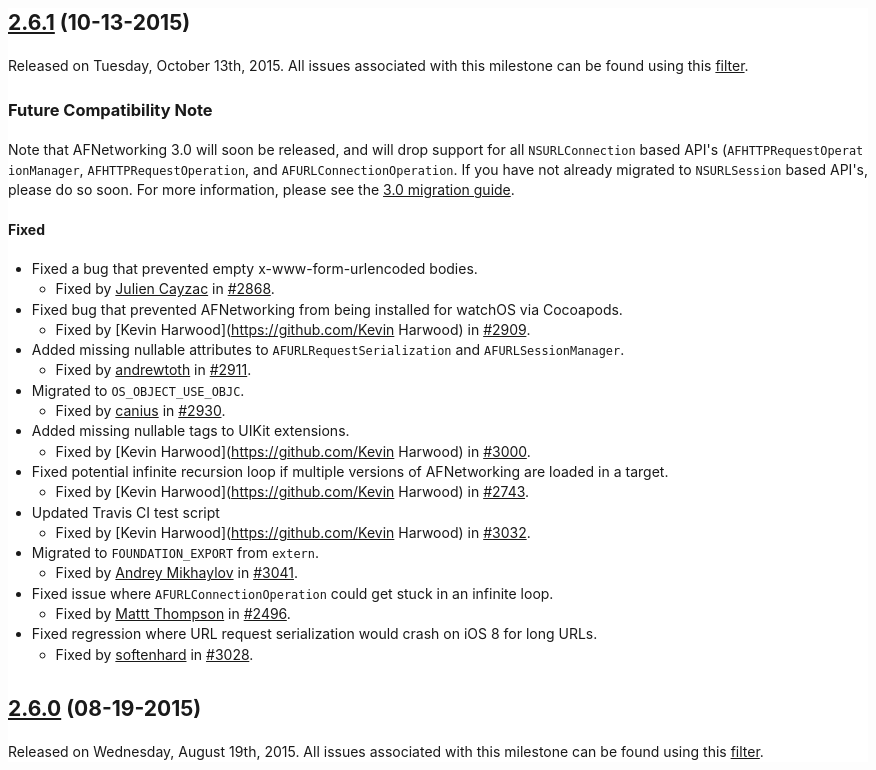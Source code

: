 
## [2.6.1](https://github.com/AFNetworking/AFNetworking/releases/tag/2.6.1) (10-13-2015)
Released on Tuesday, October 13th, 2015. All issues associated with this milestone can be found using this [filter](https://github.com/AFNetworking/AFNetworking/issues?q=milestone%3A2.6.1+is%3Aclosed).

### Future Compatibility Note
Note that AFNetworking 3.0 will soon be released, and will drop support for all `NSURLConnection` based API's (`AFHTTPRequestOperationManager`, `AFHTTPRequestOperation`, and `AFURLConnectionOperation`. If you have not already migrated to `NSURLSession` based API's, please do so soon. For more information, please see the [3.0 migration guide](https://github.com/AFNetworking/AFNetworking/wiki/AFNetworking-3.0-Migration-Guide).

#### Fixed
* Fixed a bug that prevented empty x-www-form-urlencoded bodies.
	* Fixed by [Julien Cayzac](https://github.com/jcayzac) in [#2868](https://github.com/AFNetworking/AFNetworking/pull/2868).
* Fixed bug that prevented AFNetworking from being installed for watchOS via Cocoapods.
	* Fixed by [Kevin Harwood](https://github.com/Kevin Harwood) in [#2909](https://github.com/AFNetworking/AFNetworking/issues/2909).
* Added missing nullable attributes to `AFURLRequestSerialization` and `AFURLSessionManager`.
	* Fixed by [andrewtoth](https://github.com/andrewtoth) in [#2911](https://github.com/AFNetworking/AFNetworking/pull/2911).
* Migrated to `OS_OBJECT_USE_OBJC`.
	* Fixed by [canius](https://github.com/canius) in [#2930](https://github.com/AFNetworking/AFNetworking/pull/2930).
* Added missing nullable tags to UIKit extensions.
	* Fixed by [Kevin Harwood](https://github.com/Kevin Harwood) in [#3000](https://github.com/AFNetworking/AFNetworking/pull/3000).
* Fixed potential infinite recursion loop if multiple versions of AFNetworking are loaded in a target.
	* Fixed by [Kevin Harwood](https://github.com/Kevin Harwood) in [#2743](https://github.com/AFNetworking/AFNetworking/issues/2743). 
* Updated Travis CI test script
	* Fixed by [Kevin Harwood](https://github.com/Kevin Harwood) in [#3032](https://github.com/AFNetworking/AFNetworking/issues/3032). 
* Migrated to `FOUNDATION_EXPORT` from `extern`.
	* Fixed by [Andrey Mikhaylov](https://github.com/pronebird) in [#3041](https://github.com/AFNetworking/AFNetworking/pull/3041).
* Fixed issue where `AFURLConnectionOperation` could get stuck in an infinite loop.
	* Fixed by [Mattt Thompson](https://github.com/mattt) in [#2496](https://github.com/AFNetworking/AFNetworking/pull/2496).
* Fixed regression where URL request serialization would crash on iOS 8 for long URLs.
	* Fixed by [softenhard](https://github.com/softenhard) in [#3028](https://github.com/AFNetworking/AFNetworking/pull/3028).

## [2.6.0](https://github.com/AFNetworking/AFNetworking/releases/tag/2.6.0) (08-19-2015)
Released on Wednesday, August 19th, 2015. All issues associated with this milestone can be found using this [filter](https://github.com/AFNetworking/AFNetworking/issues?q=milestone%3A2.6.0+is%3Aclosed).
